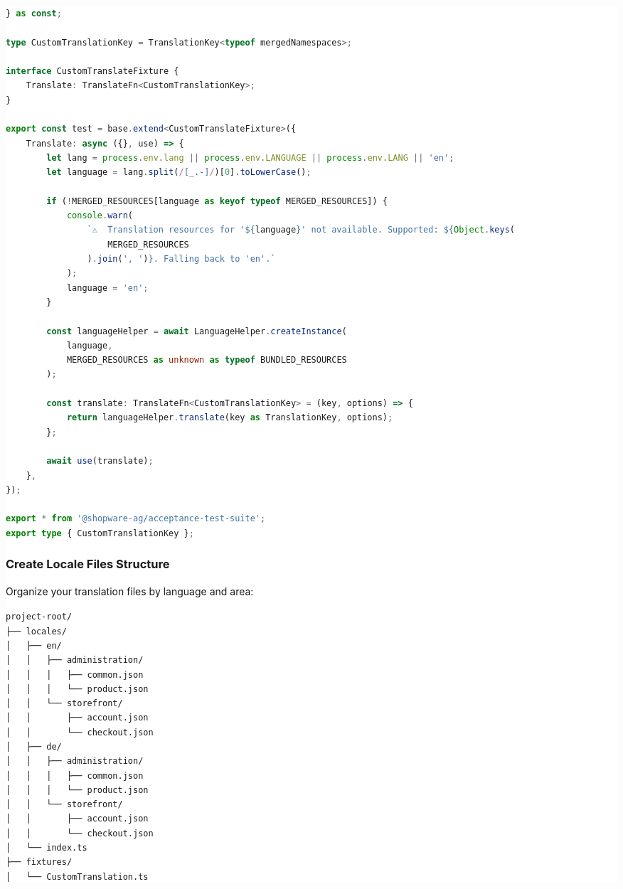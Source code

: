 ```typescript
} as const;

type CustomTranslationKey = TranslationKey<typeof mergedNamespaces>;

interface CustomTranslateFixture {
    Translate: TranslateFn<CustomTranslationKey>;
}

export const test = base.extend<CustomTranslateFixture>({
    Translate: async ({}, use) => {
        let lang = process.env.lang || process.env.LANGUAGE || process.env.LANG || 'en';
        let language = lang.split(/[_.-]/)[0].toLowerCase();

        if (!MERGED_RESOURCES[language as keyof typeof MERGED_RESOURCES]) {
            console.warn(
                `⚠️  Translation resources for '${language}' not available. Supported: ${Object.keys(
                    MERGED_RESOURCES
                ).join(', ')}. Falling back to 'en'.`
            );
            language = 'en';
        }

        const languageHelper = await LanguageHelper.createInstance(
            language,
            MERGED_RESOURCES as unknown as typeof BUNDLED_RESOURCES
        );

        const translate: TranslateFn<CustomTranslationKey> = (key, options) => {
            return languageHelper.translate(key as TranslationKey, options);
        };

        await use(translate);
    },
});

export * from '@shopware-ag/acceptance-test-suite';
export type { CustomTranslationKey };
```

### Create Locale Files Structure

Organize your translation files by language and area:

```
project-root/
├── locales/
│   ├── en/
│   │   ├── administration/
│   │   │   ├── common.json
│   │   │   └── product.json
│   │   └── storefront/
│   │       ├── account.json
│   │       └── checkout.json
│   ├── de/
│   │   ├── administration/
│   │   │   ├── common.json
│   │   │   └── product.json
│   │   └── storefront/
│   │       ├── account.json
│   │       └── checkout.json
│   └── index.ts
├── fixtures/
│   └── CustomTranslation.ts
```